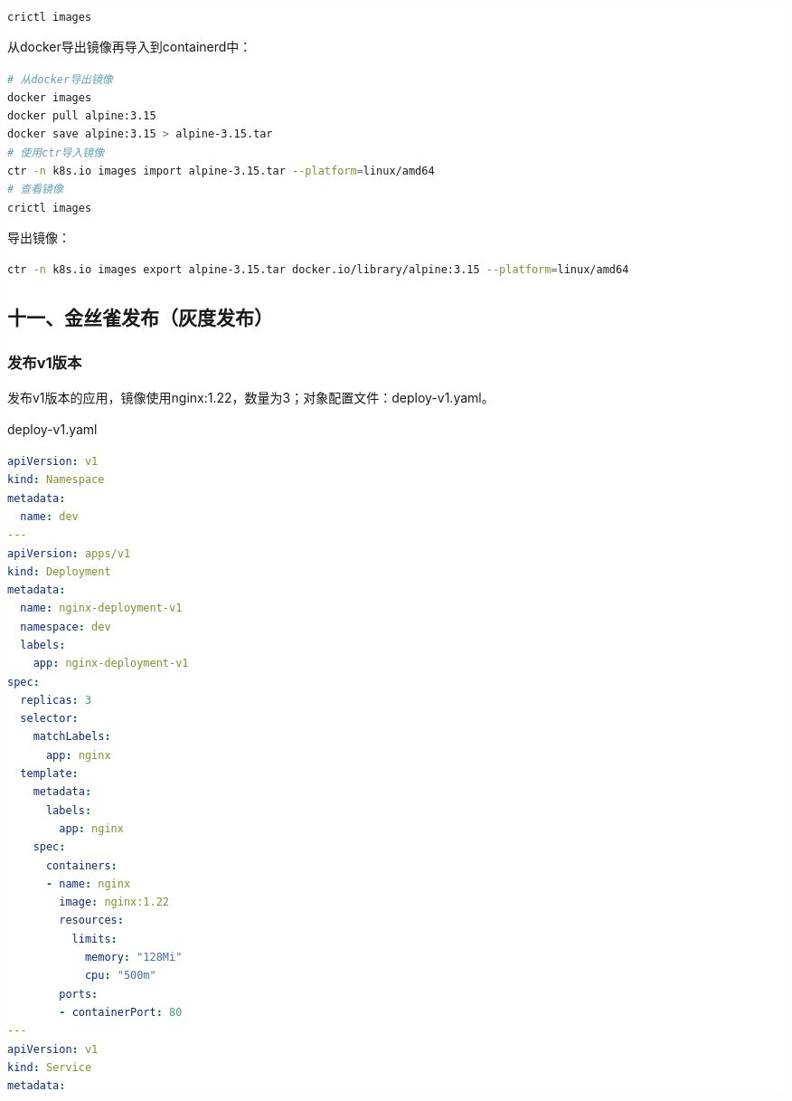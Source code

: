 ```bash
crictl images
```

从docker导出镜像再导入到containerd中：

```bash
# 从docker导出镜像
docker images
docker pull alpine:3.15
docker save alpine:3.15 > alpine-3.15.tar
# 使用ctr导入镜像
ctr -n k8s.io images import alpine-3.15.tar --platform=linux/amd64
# 查看镜像
crictl images
```

导出镜像：

```bash
ctr -n k8s.io images export alpine-3.15.tar docker.io/library/alpine:3.15 --platform=linux/amd64
```

## 十一、金丝雀发布（灰度发布）

### 发布v1版本

发布v1版本的应用，镜像使用nginx:1.22，数量为3；对象配置文件：deploy-v1.yaml。

deploy-v1.yaml

```yaml
apiVersion: v1
kind: Namespace
metadata:
  name: dev
---
apiVersion: apps/v1
kind: Deployment
metadata:
  name: nginx-deployment-v1
  namespace: dev
  labels:
    app: nginx-deployment-v1
spec:
  replicas: 3
  selector:
    matchLabels:
      app: nginx
  template:
    metadata:
      labels:
        app: nginx
    spec:
      containers:
      - name: nginx
        image: nginx:1.22
        resources:
          limits:
            memory: "128Mi"
            cpu: "500m"
        ports:
        - containerPort: 80
---
apiVersion: v1
kind: Service
metadata:
```